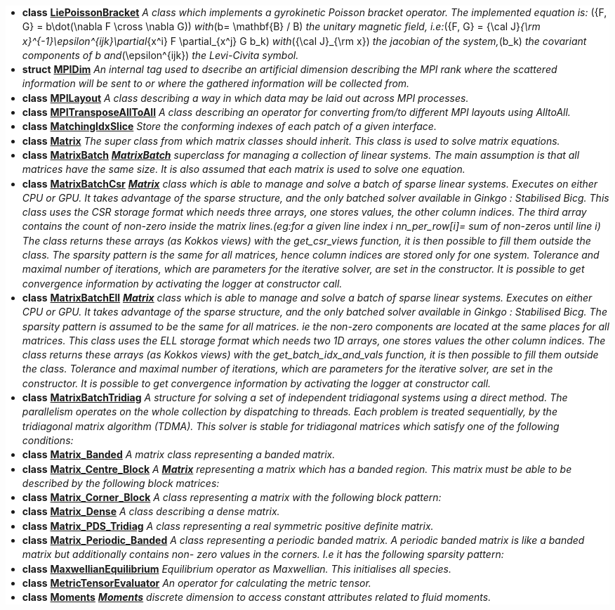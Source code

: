 * **class** [**LiePoissonBracket**](classLiePoissonBracket.md) _A class which implements a gyrokinetic Poisson bracket operator. The implemented equation is:_ \(\{F, G\} = b\dot(\nabla F \cross \nabla G)\) _with_\(b= \mathbf{B} / B\) _the unitary magnetic field, i.e:_\(\{F, G\} = {\cal J}_{\rm x}^{-1}\epsilon^{ijk}\partial_{x^i} F \partial_{x^j} G b_k\) _with_\({\cal J}_{\rm x}\) _the jacobian of the system,_\(b_k\) _the covariant components of b and_\(\epsilon^{ijk}\) _the Levi-Civita symbol._    
* **struct** [**MPIDim**](structMPIDim.md) _An internal tag used to dsecribe an artificial dimension describing the MPI rank where the scattered information will be sent to or where the gathered information will be collected from._     
* **class** [**MPILayout**](classMPILayout.md) _A class describing a way in which data may be laid out across MPI processes._     
* **class** [**MPITransposeAllToAll**](classMPITransposeAllToAll.md) _A class describing an operator for converting from/to different MPI layouts using AlltoAll._     
* **class** [**MatchingIdxSlice**](classMatchingIdxSlice.md) _Store the conforming indexes of each patch of a given interface._     
* **class** [**Matrix**](classMatrix.md) _The super class from which matrix classes should inherit. This class is used to solve matrix equations._     
* **class** [**MatrixBatch**](classMatrixBatch.md) [_**MatrixBatch**_](classMatrixBatch.md) _superclass for managing a collection of linear systems. The main assumption is that all matrices have the same size. It is also assumed that each matrix is used to solve one equation._    
* **class** [**MatrixBatchCsr**](classMatrixBatchCsr.md) [_**Matrix**_](classMatrix.md) _class which is able to manage and solve a batch of sparse linear systems. Executes on either CPU or GPU. It takes advantage of the sparse structure, and the only batched solver available in Ginkgo : Stabilised Bicg. This class uses the CSR storage format which needs three arrays, one stores values, the other column indices. The third array contains the count of non-zero inside the matrix lines.(eg:for a given line index i nn\_per\_row[i]= sum of non-zeros until line i) The class returns these arrays (as Kokkos views) with the get\_csr\_views function, it is then possible to fill them outside the class. The sparsity pattern is the same for all matrices, hence column indices are stored only for one system. Tolerance and maximal number of iterations, which are parameters for the iterative solver, are set in the constructor. It is possible to get convergence information by activating the logger at constructor call._    
* **class** [**MatrixBatchEll**](classMatrixBatchEll.md) [_**Matrix**_](classMatrix.md) _class which is able to manage and solve a batch of sparse linear systems. Executes on either CPU or GPU. It takes advantage of the sparse structure, and the only batched solver available in Ginkgo : Stabilised Bicg. The sparsity pattern is assumed to be the same for all matrices. ie the non-zero components are located at the same places for all matrices. This class uses the ELL storage format which needs two 1D arrays, one stores values the other column indices. The class returns these arrays (as Kokkos views) with the get\_batch\_idx\_and\_vals function, it is then possible to fill them outside the class. Tolerance and maximal number of iterations, which are parameters for the iterative solver, are set in the constructor. It is possible to get convergence information by activating the logger at constructor call._    
* **class** [**MatrixBatchTridiag**](classMatrixBatchTridiag.md) _A structure for solving a set of independent tridiagonal systems using a direct method. The parallelism operates on the whole collection by dispatching to threads. Each problem is treated sequentially, by the tridiagonal matrix algorithm (TDMA). This solver is stable for tridiagonal matrices which satisfy one of the following conditions:_     
* **class** [**Matrix\_Banded**](classMatrix__Banded.md) _A matrix class representing a banded matrix._     
* **class** [**Matrix\_Centre\_Block**](classMatrix__Centre__Block.md) _A_ [_**Matrix**_](classMatrix.md) _representing a matrix which has a banded region. This matrix must be able to be described by the following block matrices:_    
* **class** [**Matrix\_Corner\_Block**](classMatrix__Corner__Block.md) _A class representing a matrix with the following block pattern:_     
* **class** [**Matrix\_Dense**](classMatrix__Dense.md) _A class describing a dense matrix._     
* **class** [**Matrix\_PDS\_Tridiag**](classMatrix__PDS__Tridiag.md) _A class representing a real symmetric positive definite matrix._     
* **class** [**Matrix\_Periodic\_Banded**](classMatrix__Periodic__Banded.md) _A class representing a periodic banded matrix. A periodic banded matrix is like a banded matrix but additionally contains non- zero values in the corners. I.e it has the following sparsity pattern:_     
* **class** [**MaxwellianEquilibrium**](classMaxwellianEquilibrium.md) _Equilibrium operator as Maxwellian. This initialises all species._     
* **class** [**MetricTensorEvaluator**](classMetricTensorEvaluator.md) _An operator for calculating the metric tensor._     
* **class** [**Moments**](classMoments.md) [_**Moments**_](classMoments.md) _discrete dimension to access constant attributes related to fluid moments._    